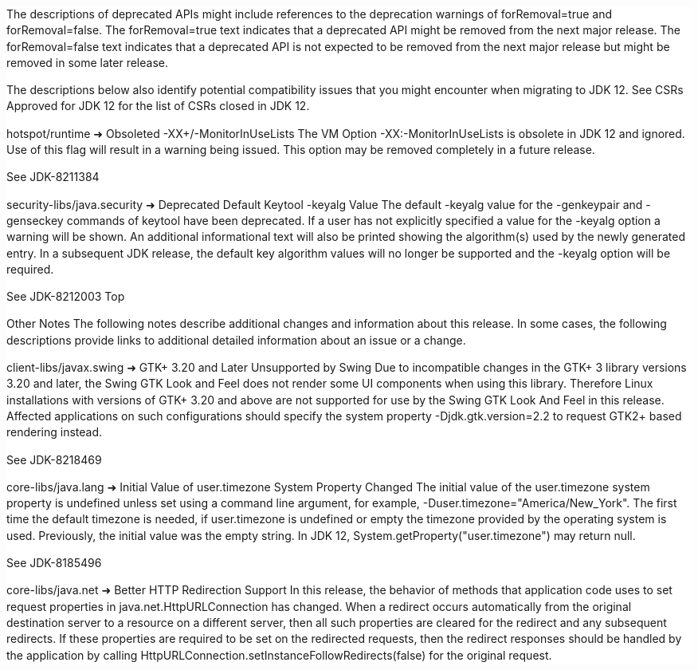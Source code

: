 The descriptions of deprecated APIs might include references to the deprecation warnings of forRemoval=true and forRemoval=false. The forRemoval=true text indicates that a deprecated API might be removed from the next major release. The forRemoval=false text indicates that a deprecated API is not expected to be removed from the next major release but might be removed in some later release.

The descriptions below also identify potential compatibility issues that you might encounter when migrating to JDK 12. See CSRs Approved for JDK 12 for the list of CSRs closed in JDK 12.



hotspot/runtime
➜ Obsoleted -XX+/-MonitorInUseLists
The VM Option -XX:-MonitorInUseLists is obsolete in JDK 12 and ignored. Use of this flag will result in a warning being issued. This option may be removed completely in a future release.

See JDK-8211384


security-libs/java.security
➜ Deprecated Default Keytool -keyalg Value
The default -keyalg value for the -genkeypair and -genseckey commands of keytool have been deprecated. If a user has not explicitly specified a value for the -keyalg option a warning will be shown. An additional informational text will also be printed showing the algorithm(s) used by the newly generated entry. In a subsequent JDK release, the default key algorithm values will no longer be supported and the -keyalg option will be required.

See JDK-8212003
Top


Other Notes
The following notes describe additional changes and information about this release. In some cases, the following descriptions provide links to additional detailed information about an issue or a change.

client-libs/javax.swing
➜ GTK+ 3.20 and Later Unsupported by Swing
Due to incompatible changes in the GTK+ 3 library versions 3.20 and later, the Swing GTK Look and Feel does not render some UI components when using this library. Therefore Linux installations with versions of GTK+ 3.20 and above are not supported for use by the Swing GTK Look And Feel in this release. Affected applications on such configurations should specify the system property -Djdk.gtk.version=2.2 to request GTK2+ based rendering instead.

See JDK-8218469


core-libs/java.lang
➜ Initial Value of user.timezone System Property Changed
The initial value of the user.timezone system property is undefined unless set using a command line argument, for example, -Duser.timezone="America/New_York". The first time the default timezone is needed, if user.timezone is undefined or empty the timezone provided by the operating system is used. Previously, the initial value was the empty string. In JDK 12, System.getProperty("user.timezone") may return null.

See JDK-8185496


core-libs/java.net
➜ Better HTTP Redirection Support
In this release, the behavior of methods that application code uses to set request properties in java.net.HttpURLConnection has changed. When a redirect occurs automatically from the original destination server to a resource on a different server, then all such properties are cleared for the redirect and any subsequent redirects. If these properties are required to be set on the redirected requests, then the redirect responses should be handled by the application by calling HttpURLConnection.setInstanceFollowRedirects(false) for the original request.
